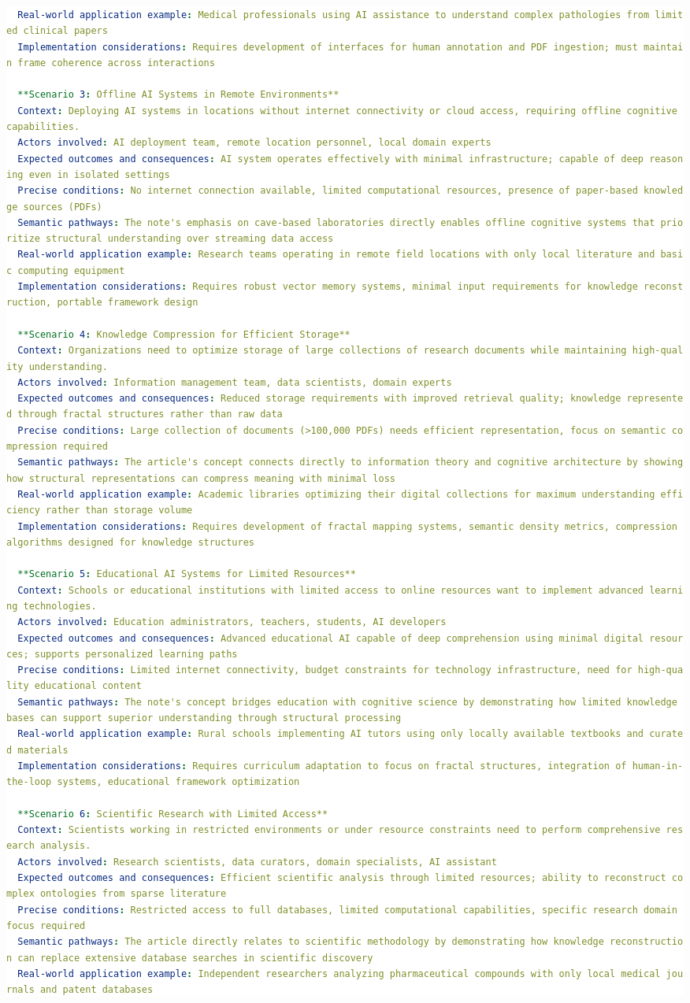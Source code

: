 ```yaml
  Real-world application example: Medical professionals using AI assistance to understand complex pathologies from limited clinical papers
  Implementation considerations: Requires development of interfaces for human annotation and PDF ingestion; must maintain frame coherence across interactions

  **Scenario 3: Offline AI Systems in Remote Environments**
  Context: Deploying AI systems in locations without internet connectivity or cloud access, requiring offline cognitive capabilities.
  Actors involved: AI deployment team, remote location personnel, local domain experts
  Expected outcomes and consequences: AI system operates effectively with minimal infrastructure; capable of deep reasoning even in isolated settings
  Precise conditions: No internet connection available, limited computational resources, presence of paper-based knowledge sources (PDFs)
  Semantic pathways: The note's emphasis on cave-based laboratories directly enables offline cognitive systems that prioritize structural understanding over streaming data access
  Real-world application example: Research teams operating in remote field locations with only local literature and basic computing equipment
  Implementation considerations: Requires robust vector memory systems, minimal input requirements for knowledge reconstruction, portable framework design

  **Scenario 4: Knowledge Compression for Efficient Storage**
  Context: Organizations need to optimize storage of large collections of research documents while maintaining high-quality understanding.
  Actors involved: Information management team, data scientists, domain experts
  Expected outcomes and consequences: Reduced storage requirements with improved retrieval quality; knowledge represented through fractal structures rather than raw data
  Precise conditions: Large collection of documents (>100,000 PDFs) needs efficient representation, focus on semantic compression required
  Semantic pathways: The article's concept connects directly to information theory and cognitive architecture by showing how structural representations can compress meaning with minimal loss
  Real-world application example: Academic libraries optimizing their digital collections for maximum understanding efficiency rather than storage volume
  Implementation considerations: Requires development of fractal mapping systems, semantic density metrics, compression algorithms designed for knowledge structures

  **Scenario 5: Educational AI Systems for Limited Resources**
  Context: Schools or educational institutions with limited access to online resources want to implement advanced learning technologies.
  Actors involved: Education administrators, teachers, students, AI developers
  Expected outcomes and consequences: Advanced educational AI capable of deep comprehension using minimal digital resources; supports personalized learning paths
  Precise conditions: Limited internet connectivity, budget constraints for technology infrastructure, need for high-quality educational content
  Semantic pathways: The note's concept bridges education with cognitive science by demonstrating how limited knowledge bases can support superior understanding through structural processing
  Real-world application example: Rural schools implementing AI tutors using only locally available textbooks and curated materials
  Implementation considerations: Requires curriculum adaptation to focus on fractal structures, integration of human-in-the-loop systems, educational framework optimization

  **Scenario 6: Scientific Research with Limited Access**
  Context: Scientists working in restricted environments or under resource constraints need to perform comprehensive research analysis.
  Actors involved: Research scientists, data curators, domain specialists, AI assistant
  Expected outcomes and consequences: Efficient scientific analysis through limited resources; ability to reconstruct complex ontologies from sparse literature
  Precise conditions: Restricted access to full databases, limited computational capabilities, specific research domain focus required
  Semantic pathways: The article directly relates to scientific methodology by demonstrating how knowledge reconstruction can replace extensive database searches in scientific discovery
  Real-world application example: Independent researchers analyzing pharmaceutical compounds with only local medical journals and patent databases
```